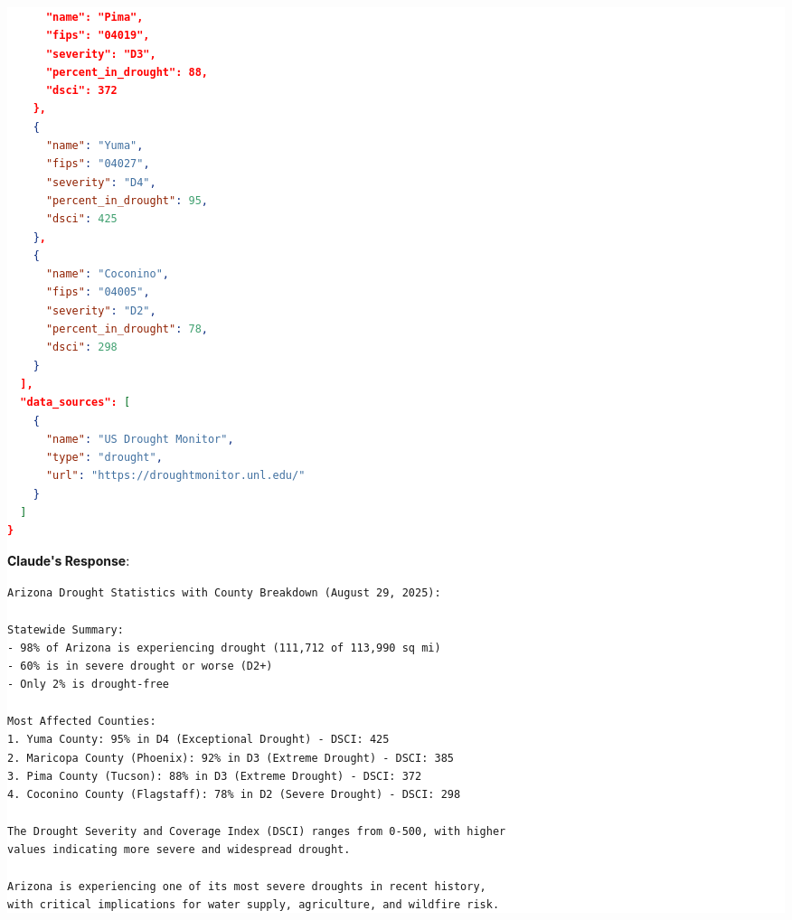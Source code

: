 ```json
      "name": "Pima",
      "fips": "04019",
      "severity": "D3",
      "percent_in_drought": 88,
      "dsci": 372
    },
    {
      "name": "Yuma",
      "fips": "04027",
      "severity": "D4",
      "percent_in_drought": 95,
      "dsci": 425
    },
    {
      "name": "Coconino",
      "fips": "04005",
      "severity": "D2",
      "percent_in_drought": 78,
      "dsci": 298
    }
  ],
  "data_sources": [
    {
      "name": "US Drought Monitor",
      "type": "drought",
      "url": "https://droughtmonitor.unl.edu/"
    }
  ]
}
```

**Claude's Response**:
```
Arizona Drought Statistics with County Breakdown (August 29, 2025):

Statewide Summary:
- 98% of Arizona is experiencing drought (111,712 of 113,990 sq mi)
- 60% is in severe drought or worse (D2+)
- Only 2% is drought-free

Most Affected Counties:
1. Yuma County: 95% in D4 (Exceptional Drought) - DSCI: 425
2. Maricopa County (Phoenix): 92% in D3 (Extreme Drought) - DSCI: 385
3. Pima County (Tucson): 88% in D3 (Extreme Drought) - DSCI: 372
4. Coconino County (Flagstaff): 78% in D2 (Severe Drought) - DSCI: 298

The Drought Severity and Coverage Index (DSCI) ranges from 0-500, with higher
values indicating more severe and widespread drought.

Arizona is experiencing one of its most severe droughts in recent history,
with critical implications for water supply, agriculture, and wildfire risk.
```
